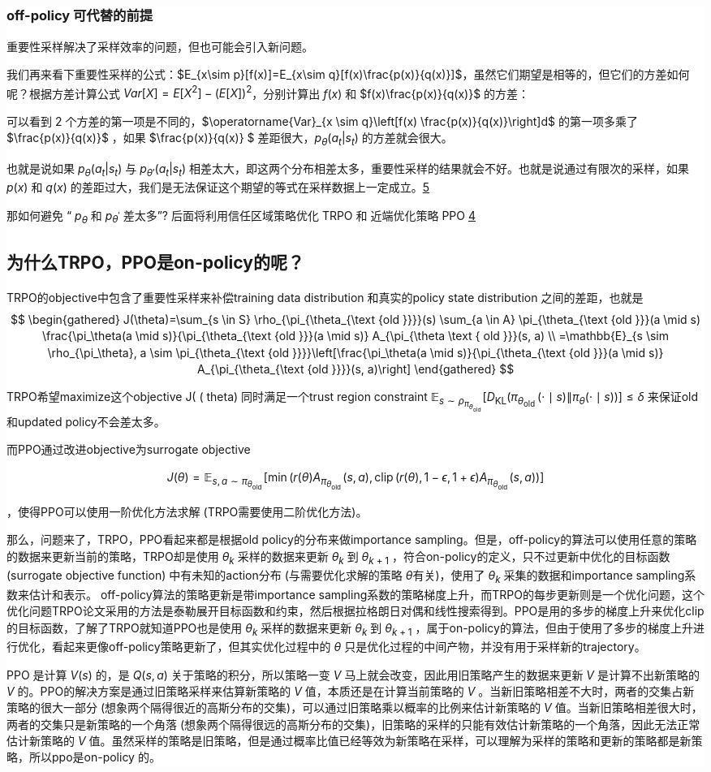 ### off-policy 可代替的前提

重要性采样解决了采样效率的问题，但也可能会引入新问题。

我们再来看下重要性采样的公式：$E_{x\sim p}[f(x)]=E_{x\sim q}[f(x)\frac{p(x)}{q(x)}]$，虽然它们期望是相等的，但它们的方差如何呢？根据方差计算公式 ${Var} [X]=E[X^2]-(E[X])^2$，分别计算出 $f(x)$ 和 $f(x)\frac{p(x)}{q(x)}$ 的方差：

可以看到 2 个方差的第一项是不同的，$\operatorname{Var}_{x \sim q}\left[f(x) \frac{p(x)}{q(x)}\right]d$ 的第一项多乘了 $\frac{p(x)}{q(x)}$ ，如果 $\frac{p(x)}{q(x)} $ 差距很大，$p_{\theta}\left(a_{t} | s_{t}\right)$ 的方差就会很大。

也就是说如果 $p_{\theta}\left(a_{t} | s_{t}\right)$ 与 $p_{\theta'}\left(a_{t} | s_{t}\right)$  相差太大，即这两个分布相差太多，重要性采样的结果就会不好。也就是说通过有限次的采样，如果 $p(x)$ 和 $q(x)$ 的差距过大，我们是无法保证这个期望的等式在采样数据上一定成立。[5]

那如何避免 “ $p_\theta$ 和 $p_{\theta^{\prime}}$ 差太多”? 后面将利用信任区域策略优化 TRPO 和 近端优化策略 PPO [4]

## 为什么TRPO，PPO是on-policy的呢？

TRPO的objective中包含了重要性采样来补偿training data distribution 和真实的policy state distribution 之间的差距，也就是
$$
\begin{gathered}
J(\theta)=\sum_{s \in S} \rho_{\pi_{\theta_{\text {old }}}}(s) \sum_{a \in A} \pi_{\theta_{\text {old }}}(a \mid s) \frac{\pi_\theta(a \mid s)}{\pi_{\theta_{\text {old }}}(a \mid s)} A_{\pi_{\theta \text { old }}}(s, a) \\
=\mathbb{E}_{s \sim \rho_{\pi_\theta}, a \sim \pi_{\theta_{\text {old }}}}\left[\frac{\pi_\theta(a \mid s)}{\pi_{\theta_{\text {old }}}(a \mid s)} A_{\pi_{\theta_{\text {old }}}}(s, a)\right]
\end{gathered}
$$

TRPO希望maximize这个objective J( $($ theta) 同时满足一个trust region constraint $\mathbb{E}_{s \sim \rho_{\pi_{\theta_{\text {old }}}}}\left[D_{\mathrm{KL}}\left(\pi_{\theta_{\text {old }}}(\cdot \mid s) \| \pi_\theta(\cdot \mid s)\right)\right] \leq \delta$ 来保证old和updated policy不会差太多。

而PPO通过改进objective为surrogate objective

$$
J(\theta)=\mathbb{E}_{s, a \sim \pi_{\theta_{\text {old }}}}\left[\min \left(r(\theta) A_{\pi_{\theta_{\text {old }}}}(s, a), \operatorname{clip}(r(\theta), 1-\epsilon, 1+\epsilon) A_{\pi_{\theta_{\text {old }}}}(s, a)\right)\right]
$$

，使得PPO可以使用一阶优化方法求解 (TRPO需要使用二阶优化方法)。

那么，问题来了，TRPO，PPO看起来都是根据old policy的分布来做importance sampling。但是，off-policy的算法可以使用任意的策略的数据来更新当前的策略，TRPO却是使用 $\theta_k$ 采样的数据来更新 $\theta_k$ 到 $\theta_{k+1}$ ，符合on-policy的定义，只不过更新中优化的目标函数 (surrogate objective function) 中有未知的action分布 (与需要优化求解的策略 $\theta$有关)，使用了 $\theta_k$ 采集的数据和importance sampling系数来估计和表示。
off-policy算法的策略更新是带importance sampling系数的策略梯度上升，而TRPO的每步更新则是一个优化问题，这个优化问题TRPO论文采用的方法是泰勒展开目标函数和约束，然后根据拉格朗日对偶和线性搜索得到。PPO是用的多步的梯度上升来优化clip的目标函数，了解了TRPO就知道PPO也是使用 $\theta_k$ 采样的数据来更新 $\theta_k$ 到 $\theta_{k+1}$ ，属于on-policy的算法，但由于使用了多步的梯度上升进行优化，看起来更像off-policy策略更新了，但其实优化过程中的 $\theta$ 只是优化过程的中间产物，并没有用于采样新的trajectory。

$\mathrm{PPO}$ 是计算 $V(s)$ 的，是 $Q(s, a)$ 关于策略的积分，所以策略一变 $V$ 马上就会改变，因此用旧策略产生的数据来更新 $V$ 是计算不出新策略的 $V$ 的。PPO的解决方案是通过旧策略采样来估算新策略的 $V$ 值，本质还是在计算当前策略的 $V$ 。当新旧策略相差不大时，两者的交集占新策略的很大一部分 (想象两个隔得很近的高斯分布的交集)，可以通过旧策略乘以概率的比例来估计新策略的 $V$ 值。当新旧策略相差很大时，两者的交集只是新策略的一个角落 (想象两个隔得很远的高斯分布的交集)，旧策略的采样的只能有效估计新策略的一个角落，因此无法正常估计新策略的 $V$ 值。虽然采样的策略是旧策略，但是通过概率比值已经等效为新策略在采样，可以理解为采样的策略和更新的策略都是新策略，所以ppo是on-policy 的。


[1]: https://zhuanlan.zhihu.com/p/360265418
[2]: https://zhuanlan.zhihu.com/p/594578726
[3]: https://zhuanlan.zhihu.com/p/614049308
[4]: https://windmissing.github.io/DeepLearningNotes/RL/Policy4.html
[5]: https://my.oschina.net/u/4939618/blog/10097837
[6]: https://www.zhihu.com/column/c_1319989673767755776
[7]: https://zhuanlan.zhihu.com/p/420254841
[8]: https://developer.aliyun.com/article/1262414
